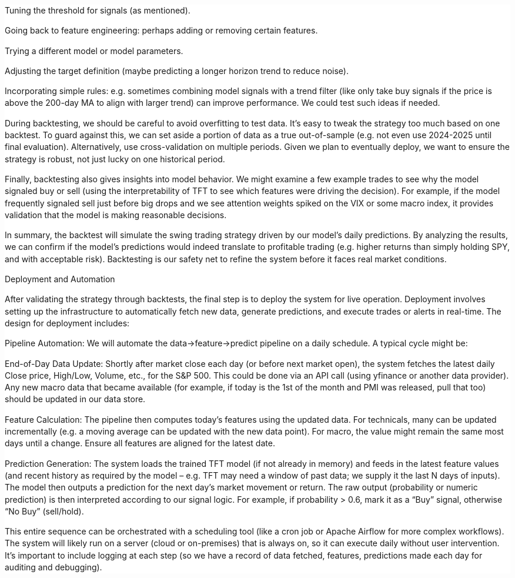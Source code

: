Tuning the threshold for signals (as mentioned).

Going back to feature engineering: perhaps adding or removing certain features.

Trying a different model or model parameters.

Adjusting the target definition (maybe predicting a longer horizon trend to reduce noise).

Incorporating simple rules: e.g. sometimes combining model signals with a trend filter (like only take buy signals if the price is above the 200-day MA to align with larger trend) can improve performance. We could test such ideas if needed.

During backtesting, we should be careful to avoid overfitting to test data. It’s easy to tweak the strategy too much based on one backtest. To guard against this, we can set aside a portion of data as a true out-of-sample (e.g. not even use 2024-2025 until final evaluation). Alternatively, use cross-validation on multiple periods. Given we plan to eventually deploy, we want to ensure the strategy is robust, not just lucky on one historical period.

Finally, backtesting also gives insights into model behavior. We might examine a few example trades to see why the model signaled buy or sell (using the interpretability of TFT to see which features were driving the decision). For example, if the model frequently signaled sell just before big drops and we see attention weights spiked on the VIX or some macro index, it provides validation that the model is making reasonable decisions.

In summary, the backtest will simulate the swing trading strategy driven by our model’s daily predictions. By analyzing the results, we can confirm if the model’s predictions would indeed translate to profitable trading (e.g. higher returns than simply holding SPY, and with acceptable risk). Backtesting is our safety net to refine the system before it faces real market conditions.

Deployment and Automation

After validating the strategy through backtests, the final step is to deploy the system for live operation. Deployment involves setting up the infrastructure to automatically fetch new data, generate predictions, and execute trades or alerts in real-time. The design for deployment includes:

Pipeline Automation: We will automate the data→feature→predict pipeline on a daily schedule. A typical cycle might be:

End-of-Day Data Update: Shortly after market close each day (or before next market open), the system fetches the latest daily Close price, High/Low, Volume, etc., for the S&P 500. This could be done via an API call (using yfinance or another data provider). Any new macro data that became available (for example, if today is the 1st of the month and PMI was released, pull that too) should be updated in our data store.

Feature Calculation: The pipeline then computes today’s features using the updated data. For technicals, many can be updated incrementally (e.g. a moving average can be updated with the new data point). For macro, the value might remain the same most days until a change. Ensure all features are aligned for the latest date.

Prediction Generation: The system loads the trained TFT model (if not already in memory) and feeds in the latest feature values (and recent history as required by the model – e.g. TFT may need a window of past data; we supply it the last N days of inputs). The model then outputs a prediction for the next day’s market movement or return. The raw output (probability or numeric prediction) is then interpreted according to our signal logic. For example, if probability > 0.6, mark it as a “Buy” signal, otherwise “No Buy” (sell/hold).

This entire sequence can be orchestrated with a scheduling tool (like a cron job or Apache Airflow for more complex workflows). The system will likely run on a server (cloud or on-premises) that is always on, so it can execute daily without user intervention. It’s important to include logging at each step (so we have a record of data fetched, features, predictions made each day for auditing and debugging).
